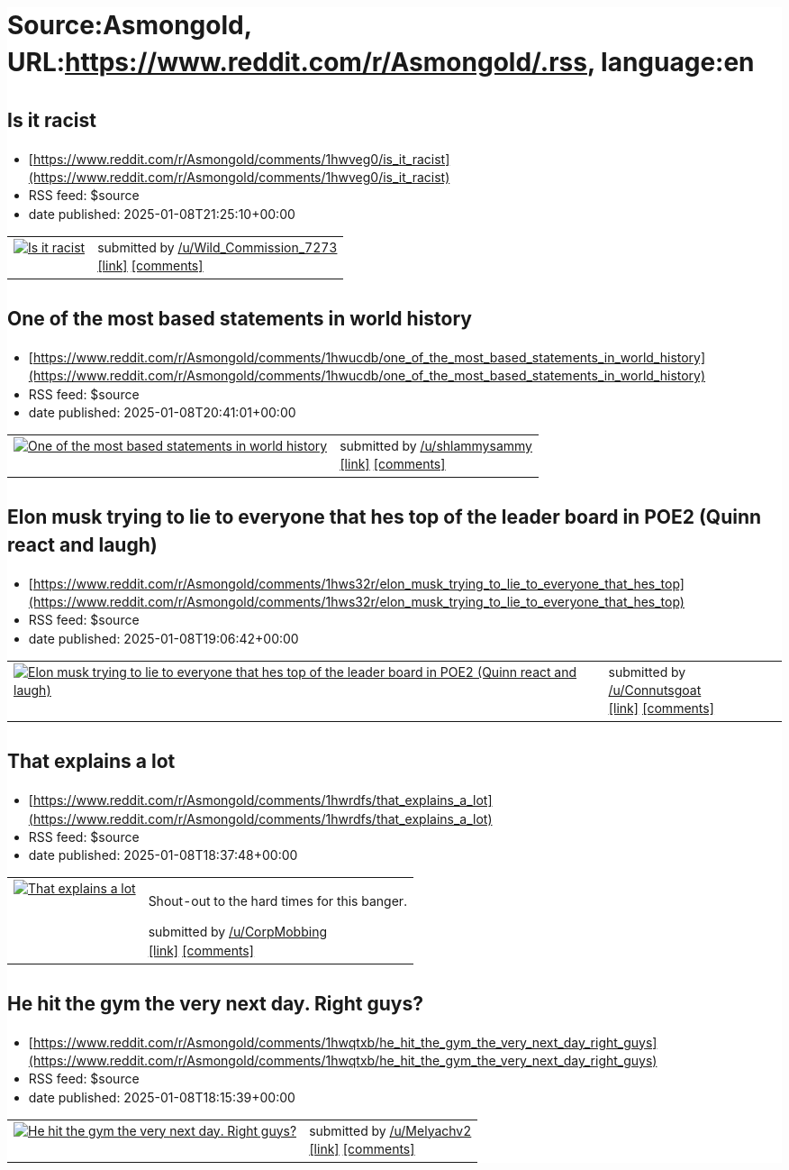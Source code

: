 # Source:Asmongold, URL:https://www.reddit.com/r/Asmongold/.rss, language:en

## Is it racist
 - [https://www.reddit.com/r/Asmongold/comments/1hwveg0/is_it_racist](https://www.reddit.com/r/Asmongold/comments/1hwveg0/is_it_racist)
 - RSS feed: $source
 - date published: 2025-01-08T21:25:10+00:00

<table> <tr><td> <a href="https://www.reddit.com/r/Asmongold/comments/1hwveg0/is_it_racist/"> <img src="https://preview.redd.it/00fy2d1w7ube1.jpeg?width=640&amp;crop=smart&amp;auto=webp&amp;s=c55e8d2029dd82aad6e799d37abc3509cb7754f7" alt="Is it racist" title="Is it racist" /> </a> </td><td> &#32; submitted by &#32; <a href="https://www.reddit.com/user/Wild_Commission_7273"> /u/Wild_Commission_7273 </a> <br/> <span><a href="https://i.redd.it/00fy2d1w7ube1.jpeg">[link]</a></span> &#32; <span><a href="https://www.reddit.com/r/Asmongold/comments/1hwveg0/is_it_racist/">[comments]</a></span> </td></tr></table>

## One of the most based statements in world history
 - [https://www.reddit.com/r/Asmongold/comments/1hwucdb/one_of_the_most_based_statements_in_world_history](https://www.reddit.com/r/Asmongold/comments/1hwucdb/one_of_the_most_based_statements_in_world_history)
 - RSS feed: $source
 - date published: 2025-01-08T20:41:01+00:00

<table> <tr><td> <a href="https://www.reddit.com/r/Asmongold/comments/1hwucdb/one_of_the_most_based_statements_in_world_history/"> <img src="https://preview.redd.it/793ejbq30ube1.jpeg?width=640&amp;crop=smart&amp;auto=webp&amp;s=399cf0d2c45fb3e7be49440c56ced79c9eecfacd" alt="One of the most based statements in world history" title="One of the most based statements in world history" /> </a> </td><td> &#32; submitted by &#32; <a href="https://www.reddit.com/user/shlammysammy"> /u/shlammysammy </a> <br/> <span><a href="https://i.redd.it/793ejbq30ube1.jpeg">[link]</a></span> &#32; <span><a href="https://www.reddit.com/r/Asmongold/comments/1hwucdb/one_of_the_most_based_statements_in_world_history/">[comments]</a></span> </td></tr></table>

## Elon musk trying to lie to everyone that hes top of the leader board in POE2 (Quinn react and laugh)
 - [https://www.reddit.com/r/Asmongold/comments/1hws32r/elon_musk_trying_to_lie_to_everyone_that_hes_top](https://www.reddit.com/r/Asmongold/comments/1hws32r/elon_musk_trying_to_lie_to_everyone_that_hes_top)
 - RSS feed: $source
 - date published: 2025-01-08T19:06:42+00:00

<table> <tr><td> <a href="https://www.reddit.com/r/Asmongold/comments/1hws32r/elon_musk_trying_to_lie_to_everyone_that_hes_top/"> <img src="https://external-preview.redd.it/qjmqlw0s82BKcXpEMwB3l7u33hP-BA8Q9-5rqjNSooA.jpg?width=320&amp;crop=smart&amp;auto=webp&amp;s=256b75b325d632ff2c6b7e1c5b04b6cdefdad736" alt="Elon musk trying to lie to everyone that hes top of the leader board in POE2 (Quinn react and laugh)" title="Elon musk trying to lie to everyone that hes top of the leader board in POE2 (Quinn react and laugh)" /> </a> </td><td> &#32; submitted by &#32; <a href="https://www.reddit.com/user/Connutsgoat"> /u/Connutsgoat </a> <br/> <span><a href="https://www.youtube.com/watch?v=qpXu9ft9h4M&amp;t=0s">[link]</a></span> &#32; <span><a href="https://www.reddit.com/r/Asmongold/comments/1hws32r/elon_musk_trying_to_lie_to_everyone_that_hes_top/">[comments]</a></span> </td></tr></table>

## That explains a lot
 - [https://www.reddit.com/r/Asmongold/comments/1hwrdfs/that_explains_a_lot](https://www.reddit.com/r/Asmongold/comments/1hwrdfs/that_explains_a_lot)
 - RSS feed: $source
 - date published: 2025-01-08T18:37:48+00:00

<table> <tr><td> <a href="https://www.reddit.com/r/Asmongold/comments/1hwrdfs/that_explains_a_lot/"> <img src="https://preview.redd.it/bgxrjpa4etbe1.png?width=640&amp;crop=smart&amp;auto=webp&amp;s=49d757e939fbd35f4d4d037324e7adbd47627af6" alt="That explains a lot" title="That explains a lot" /> </a> </td><td> <div class="md"><p>Shout-out to the hard times for this banger. </p> </div> &#32; submitted by &#32; <a href="https://www.reddit.com/user/CorpMobbing"> /u/CorpMobbing </a> <br/> <span><a href="https://i.redd.it/bgxrjpa4etbe1.png">[link]</a></span> &#32; <span><a href="https://www.reddit.com/r/Asmongold/comments/1hwrdfs/that_explains_a_lot/">[comments]</a></span> </td></tr></table>

## He hit the gym the very next day. Right guys?
 - [https://www.reddit.com/r/Asmongold/comments/1hwqtxb/he_hit_the_gym_the_very_next_day_right_guys](https://www.reddit.com/r/Asmongold/comments/1hwqtxb/he_hit_the_gym_the_very_next_day_right_guys)
 - RSS feed: $source
 - date published: 2025-01-08T18:15:39+00:00

<table> <tr><td> <a href="https://www.reddit.com/r/Asmongold/comments/1hwqtxb/he_hit_the_gym_the_very_next_day_right_guys/"> <img src="https://external-preview.redd.it/MmEyczhkczVhdGJlMVFhzLz3p9Vck-v8VgmEXMc6ZzwtJawV8-o41Gz8_m2T.png?width=320&amp;crop=smart&amp;auto=webp&amp;s=735d578b55433cc67c081c3167567036342fc369" alt="He hit the gym the very next day. Right guys?" title="He hit the gym the very next day. Right guys?" /> </a> </td><td> &#32; submitted by &#32; <a href="https://www.reddit.com/user/Melyachv2"> /u/Melyachv2 </a> <br/> <span><a href="https://v.redd.it/twxe0fv5atbe1">[link]</a></span> &#32; <span><a href="https://www.reddit.com/r/Asmongold/comments/1hwqtxb/he_hit_the_gym_the_very_next_day_right_guys/">[comments]</a></span> </td></tr></table>
